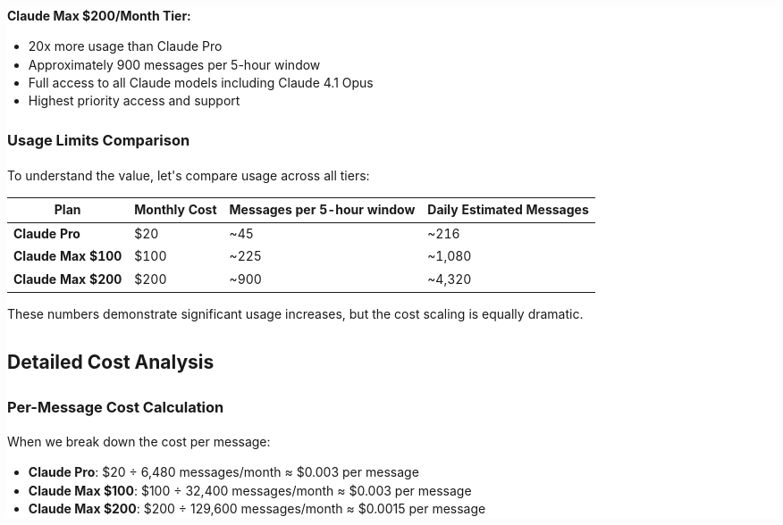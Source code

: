 **Claude Max $200/Month Tier:**
- 20x more usage than Claude Pro
- Approximately 900 messages per 5-hour window
- Full access to all Claude models including Claude 4.1 Opus
- Highest priority access and support

### Usage Limits Comparison

To understand the value, let's compare usage across all tiers:

<table>
  <thead>
    <tr>
      <th>Plan</th>
      <th>Monthly Cost</th>
      <th>Messages per 5-hour window</th>
      <th>Daily Estimated Messages</th>
    </tr>
  </thead>
  <tbody>
    <tr>
      <td><strong>Claude Pro</strong></td>
      <td>$20</td>
      <td>~45</td>
      <td>~216</td>
    </tr>
    <tr>
      <td><strong>Claude Max $100</strong></td>
      <td>$100</td>
      <td>~225</td>
      <td>~1,080</td>
    </tr>
    <tr>
      <td><strong>Claude Max $200</strong></td>
      <td>$200</td>
      <td>~900</td>
      <td>~4,320</td>
    </tr>
  </tbody>
</table>

These numbers demonstrate significant usage increases, but the cost scaling is equally dramatic.

## Detailed Cost Analysis

### Per-Message Cost Calculation

When we break down the cost per message:

- **Claude Pro**: $20 ÷ 6,480 messages/month ≈ $0.003 per message
- **Claude Max $100**: $100 ÷ 32,400 messages/month ≈ $0.003 per message
- **Claude Max $200**: $200 ÷ 129,600 messages/month ≈ $0.0015 per message
